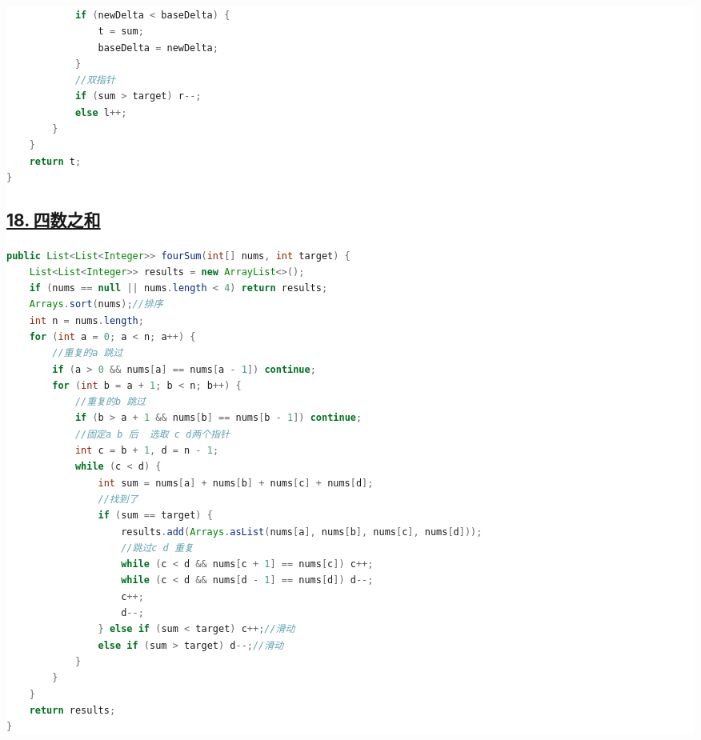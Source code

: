 ```java
            if (newDelta < baseDelta) {
                t = sum;
                baseDelta = newDelta;
            }
            //双指针
            if (sum > target) r--;
            else l++;
        }
    }
    return t;
}
```



## [18. 四数之和](https://leetcode-cn.com/problems/4sum/)

```java
public List<List<Integer>> fourSum(int[] nums, int target) {
    List<List<Integer>> results = new ArrayList<>();
    if (nums == null || nums.length < 4) return results;
    Arrays.sort(nums);//排序
    int n = nums.length;
    for (int a = 0; a < n; a++) {
        //重复的a 跳过
        if (a > 0 && nums[a] == nums[a - 1]) continue;
        for (int b = a + 1; b < n; b++) {
            //重复的b 跳过
            if (b > a + 1 && nums[b] == nums[b - 1]) continue;
            //固定a b 后  选取 c d两个指针
            int c = b + 1, d = n - 1;
            while (c < d) {
                int sum = nums[a] + nums[b] + nums[c] + nums[d];
                //找到了
                if (sum == target) {
                    results.add(Arrays.asList(nums[a], nums[b], nums[c], nums[d]));
                    //跳过c d 重复
                    while (c < d && nums[c + 1] == nums[c]) c++;
                    while (c < d && nums[d - 1] == nums[d]) d--;
                    c++;
                    d--;
                } else if (sum < target) c++;//滑动
                else if (sum > target) d--;//滑动
            }
        }
    }
    return results;
}
```



